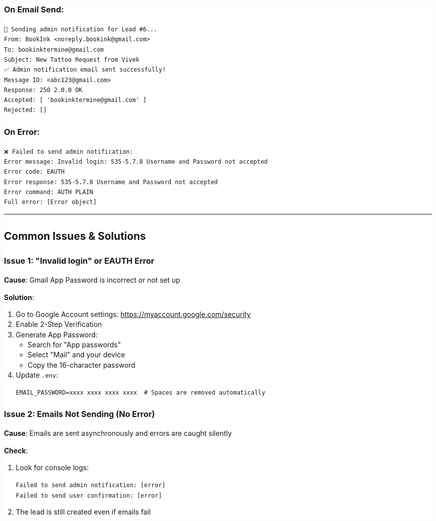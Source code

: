 ### On Email Send:
```
📧 Sending admin notification for Lead #6...
From: BookInk <noreply.bookink@gmail.com>
To: bookinktermine@gmail.com
Subject: New Tattoo Request from Vivek
✅ Admin notification email sent successfully!
Message ID: <abc123@gmail.com>
Response: 250 2.0.0 OK
Accepted: [ 'bookinktermine@gmail.com' ]
Rejected: []
```

### On Error:
```
❌ Failed to send admin notification:
Error message: Invalid login: 535-5.7.8 Username and Password not accepted
Error code: EAUTH
Error response: 535-5.7.8 Username and Password not accepted
Error command: AUTH PLAIN
Full error: [Error object]
```

---

## Common Issues & Solutions

### Issue 1: "Invalid login" or EAUTH Error

**Cause**: Gmail App Password is incorrect or not set up

**Solution**:
1. Go to Google Account settings: https://myaccount.google.com/security
2. Enable 2-Step Verification
3. Generate App Password:
   - Search for "App passwords"
   - Select "Mail" and your device
   - Copy the 16-character password
4. Update `.env`:
   ```env
   EMAIL_PASSWORD=xxxx xxxx xxxx xxxx  # Spaces are removed automatically
   ```

### Issue 2: Emails Not Sending (No Error)

**Cause**: Emails are sent asynchronously and errors are caught silently

**Check**:
1. Look for console logs:
   ```
   Failed to send admin notification: [error]
   Failed to send user confirmation: [error]
   ```
2. The lead is still created even if emails fail
